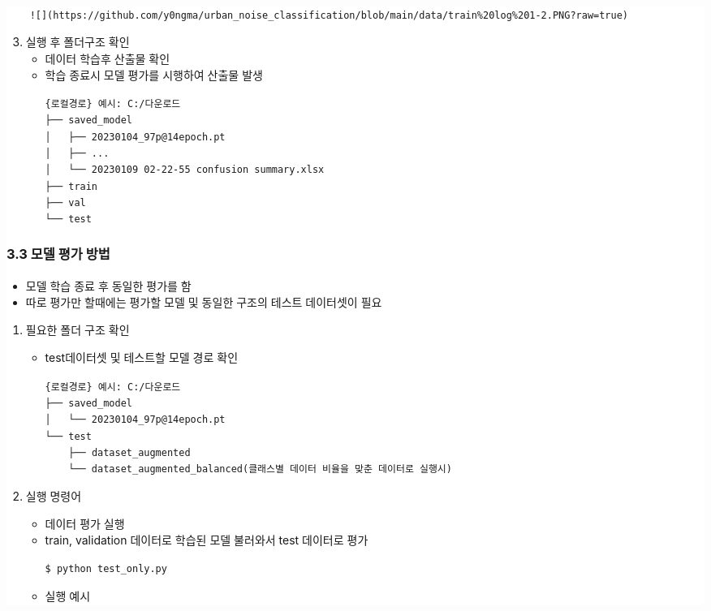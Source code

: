         ![](https://github.com/y0ngma/urban_noise_classification/blob/main/data/train%20log%201-2.PNG?raw=true)


3. 실행 후 폴더구조 확인
    - 데이터 학습후 산출물 확인
    - 학습 종료시 모델 평가를 시행하여 산출물 발생
        ``` 
        {로컬경로} 예시: C:/다운로드
        ├── saved_model
        │   ├── 20230104_97p@14epoch.pt
        │   ├── ...
        │   └── 20230109 02-22-55 confusion summary.xlsx
        ├── train
        ├── val
        └── test
        ```

### 3.3 모델 평가 방법
- 모델 학습 종료 후 동일한 평가를 함
- 따로 평가만 할때에는 평가할 모델 및 동일한 구조의 테스트 데이터셋이 필요

1. 필요한 폴더 구조 확인
    - test데이터셋 및 테스트할 모델 경로 확인
        ```
        {로컬경로} 예시: C:/다운로드
        ├── saved_model
        │   └── 20230104_97p@14epoch.pt
        └── test
            ├── dataset_augmented
            └── dataset_augmented_balanced(클래스별 데이터 비율을 맞춘 데이터로 실행시)
        ```

2. 실행 명령어
    - 데이터 평가 실행
    - train, validation 데이터로 학습된 모델 불러와서 test 데이터로 평가
        ```
        $ python test_only.py
        ```
    - 실행 예시